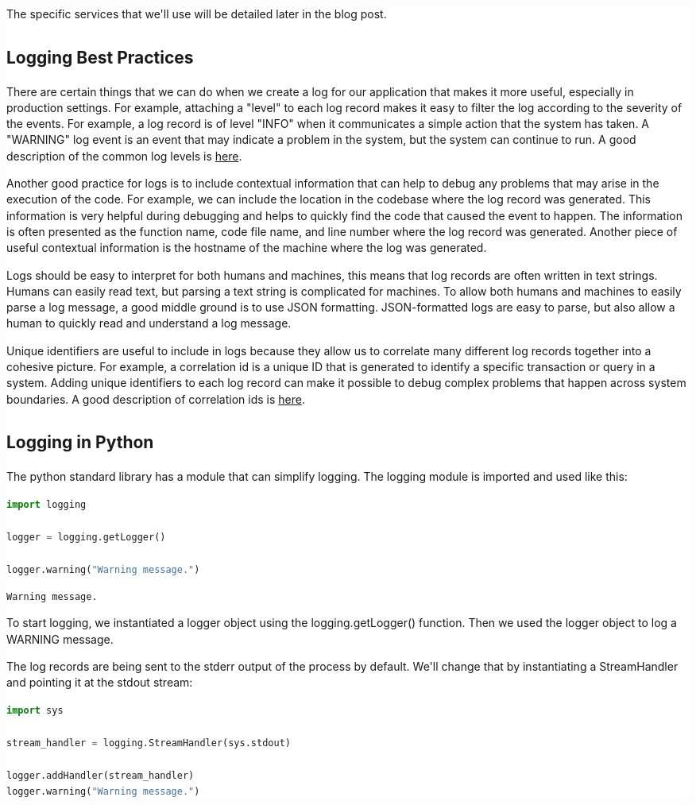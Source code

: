 The specific services that we'll use will be detailed later in the blog post.

## Logging Best Practices

There are certain things that we can do when we create a log for our application that makes it more useful, especially in production settings. For example, attaching a "level" to each log record makes it easy to filter the log according to the severity of the events. For example, a log record is of level "INFO" when it communicates a simple action that the system has taken. A "WARNING" log event is an event that may indicate a problem in the system, but the system can continue to run. A good description of the common log levels is [here](https://sematext.com/blog/logging-levels/).

Another good practice for logs is to include contextual information that can help to debug any problems that may arise in the execution of the code. For example, we can include the location in the codebase where the log record was generated. This information is very helpful during debugging and helps to quickly find the code that caused the event to happen. The information is often presented as the function name, code file name, and line number where the log record was generated. Another piece of useful contextual information is the hostname of the machine where the log was generated.

Logs should be easy to interpret for both humans and machines, this means that log records  are often written in text strings. Humans can easily read text, but parsing a text string is complicated for machines. To allow both humans and machines to easily parse a log message, a good middle ground is to use JSON formatting. JSON-formatted logs are easy to parse, but also allow a human to quickly read and understand a log message.

Unique identifiers are useful to include in logs because they allow us to correlate many different log records together into a cohesive picture. For example, a correlation id is a unique ID that is generated to identify a specific transaction or query in a system. Adding unique identifiers to each log record can make it possible to debug complex problems that happen across system boundaries. A good description of correlation ids is [here](https://hilton.org.uk/blog/microservices-correlation-id).

## Logging in Python

The python standard library has a module that can simplify logging. The logging module is imported and used like this:


```python
import logging

logger = logging.getLogger()

logger.warning("Warning message.")
```

    Warning message.


To start logging, we instantiated a logger object using the logging.getLogger() function. Then we used the logger object to log a WARNING message.

The log records are being sent to the stderr output of the process by default. We'll change that by instantiating a StreamHandler and pointing it at the stdout stream:


```python
import sys

stream_handler = logging.StreamHandler(sys.stdout)

logger.addHandler(stream_handler)
logger.warning("Warning message.")
```

